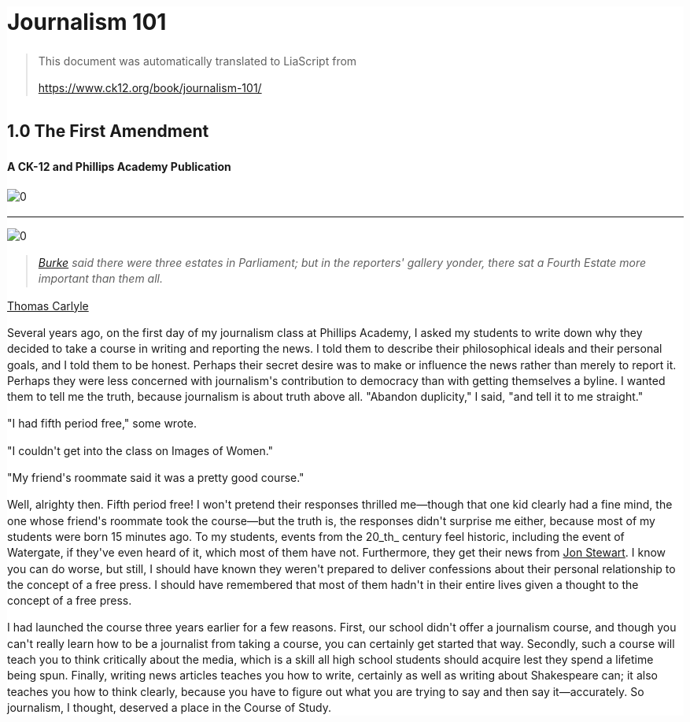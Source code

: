 

# Journalism 101

> This document was automatically translated to LiaScript from
>
> https://www.ck12.org/book/journalism-101/

## 1.0 The First Amendment

<article>

#### A CK-12 and Phillips Academy Publication 

![0](media/1.png "Figure 1: _Journalism 101_ was written by Nina Scott, an English instructor at Phillips Academy in Andover, Massachusetts, and donated to the CK-12 Foundation under the Creative Commons Attribution-NonCommercial (CC BY-NC) license. This license allows others to use, distribute, and create derivative works based on the content.")

---



![0](media/2.png "Figure 2: ### Introduction")

> _[Burke](http://www.let.rug.nl/usa/biographies/edmund-burke/) said there were three estates in Parliament; but in the reporters' gallery yonder, there sat a Fourth Estate more important than them all._

[Thomas Carlyle](http://www.victorianweb.org/authors/carlyle/carlyle4.html)

Several years ago, on the first day of my journalism class at Phillips Academy, I asked my students to write down why they decided to take a course in writing and reporting the news. I told them to describe their philosophical ideals and their personal goals, and I told them to be honest. Perhaps their secret desire was to make or influence the news rather than merely to report it. Perhaps they were less concerned with journalism's contribution to democracy than with getting themselves a byline. I wanted them to tell me the truth, because journalism is about truth above all. "Abandon duplicity," I said, "and tell it to me straight."

"I had fifth period free," some wrote.

"I couldn't get into the class on Images of Women."

"My friend's roommate said it was a pretty good course."

Well, alrighty then. Fifth period free! I won't pretend their responses thrilled me—though that one kid clearly had a fine mind, the one whose friend's roommate took the course—but the truth is, the responses didn't surprise me either, because most of my students were born 15 minutes ago. To my students, events from the 20_th_ century feel historic, including the event of Watergate, if they've even heard of it, which most of them have not. Furthermore, they get their news from [Jon Stewart](http://www.thedailyshow.com/). I know you can do worse, but still, I should have known they weren't prepared to deliver confessions about their personal relationship to the concept of a free press. I should have remembered that most of them hadn't in their entire lives given a thought to the concept of a free press.

I had launched the course three years earlier for a few reasons. First, our school didn't offer a journalism course, and though you can't really learn how to be a journalist from taking a course, you can certainly get started that way. Secondly, such a course will teach you to think critically about the media, which is a skill all high school students should acquire lest they spend a lifetime being spun. Finally, writing news articles teaches you how to write, certainly as well as writing about Shakespeare can; it also teaches you how to think clearly, because you have to figure out what you are trying to say and then say it—accurately. So journalism, I thought, deserved a place in the Course of Study.
